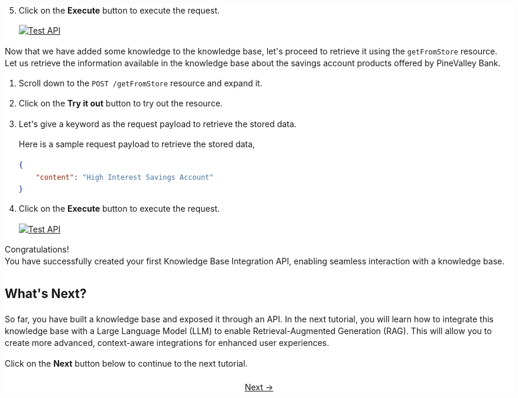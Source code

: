 5. Click on the **Execute** button to execute the request.

    <a href="{{base_path}}/assets/img/get-started/build-first-ai-integration/knowledge-base/tryout_addToStore.gif"><img src="{{base_path}}/assets/img/get-started/build-first-ai-integration/knowledge-base/tryout_addToStore.gif" alt="Test API" width="80%"></a>

Now that we have added some knowledge to the knowledge base, let's proceed to retrieve it using the `getFromStore` resource.  
Let us retrieve the information available in the knowledge base about the savings account products offered by PineValley Bank.

1. Scroll down to the `POST /getFromStore` resource and expand it.

2. Click on the **Try it out** button to try out the resource.

3. Let's give a keyword as the request payload to retrieve the stored data.

    Here is a sample request payload to retrieve the stored data,
    ```json
    {
        "content": "High Interest Savings Account"
    }
    ```

4. Click on the **Execute** button to execute the request.

    <a href="{{base_path}}/assets/img/get-started/build-first-ai-integration/knowledge-base/tryout_getFromStore.gif"><img src="{{base_path}}/assets/img/get-started/build-first-ai-integration/knowledge-base/tryout_getFromStore.gif" alt="Test API" width="80%"></a>

Congratulations!  
You have successfully created your first Knowledge Base Integration API, enabling seamless interaction with a knowledge base.

## What's Next?  
So far, you have built a knowledge base and exposed it through an API. In the next tutorial, you will learn how to integrate this knowledge base with a Large Language Model (LLM) to enable Retrieval-Augmented Generation (RAG). This will allow you to create more advanced, context-aware integrations for enhanced user experiences.

Click on the **Next** button below to continue to the next tutorial.

<div style="display: flex; justify-content: center; align-items: center; gap: 20px; margin-top: 20px;">
  <a href="{{base_path}}/get-started/build-first-ai-integration/first-integration-rag-chat/" class="md-button md-button--primary">Next →</a>
</div>
